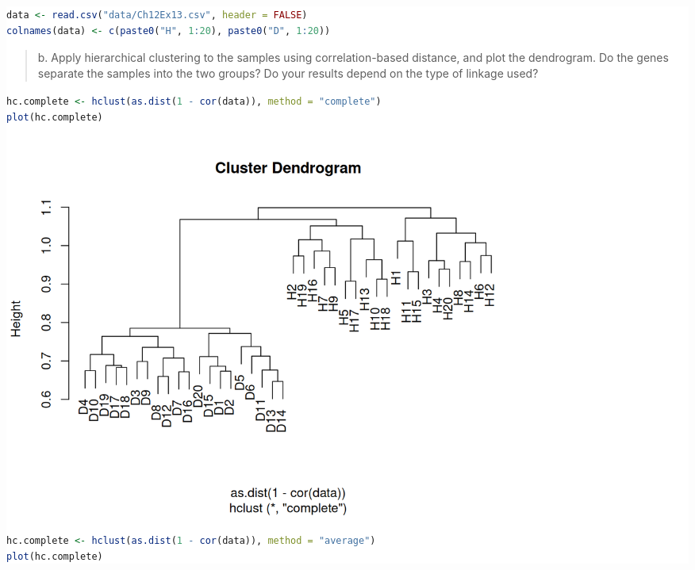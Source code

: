 
``` r
data <- read.csv("data/Ch12Ex13.csv", header = FALSE)
colnames(data) <- c(paste0("H", 1:20), paste0("D", 1:20))
```

> b. Apply hierarchical clustering to the samples using correlation-based
>    distance, and plot the dendrogram. Do the genes separate the samples into
>    the two groups? Do your results depend on the type of linkage used?


``` r
hc.complete <- hclust(as.dist(1 - cor(data)), method = "complete")
plot(hc.complete)
```

<img src="12-unsupervised-learning_files/figure-html/unnamed-chunk-28-1.png" width="672" />

``` r
hc.complete <- hclust(as.dist(1 - cor(data)), method = "average")
plot(hc.complete)
```

